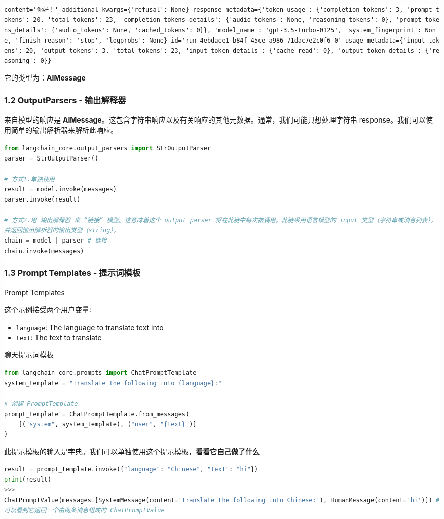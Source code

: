 ```
content='你好！' additional_kwargs={'refusal': None} response_metadata={'token_usage': {'completion_tokens': 3, 'prompt_tokens': 20, 'total_tokens': 23, 'completion_tokens_details': {'audio_tokens': None, 'reasoning_tokens': 0}, 'prompt_tokens_details': {'audio_tokens': None, 'cached_tokens': 0}}, 'model_name': 'gpt-3.5-turbo-0125', 'system_fingerprint': None, 'finish_reason': 'stop', 'logprobs': None} id='run-4ebdace1-b84f-45ce-a986-71dac7e2c0f6-0' usage_metadata={'input_tokens': 20, 'output_tokens': 3, 'total_tokens': 23, 'input_token_details': {'cache_read': 0}, 'output_token_details': {'reasoning': 0}}
```

它的类型为：**AIMessage**

### 1.2 OutputParsers - 输出解释器

来自模型的响应是 **AIMessage**。这包含字符串响应以及有关响应的其他元数据。通常，我们可能只想处理字符串 response。我们可以使用简单的输出解析器来解析此响应。

```python
from langchain_core.output_parsers import StrOutputParser
parser = StrOutputParser()

# 方式1.单独使用
result = model.invoke(messages)
parser.invoke(result)

# 方式2.用 输出解释器 来 “链接” 模型。这意味着这个 output parser 将在此链中每次被调用。此链采用语言模型的 input 类型（字符串或消息列表），并返回输出解析器的输出类型（string）。
chain = model | parser # 链接
chain.invoke(messages)
```

### 1.3 Prompt Templates - 提示词模板

[Prompt Templates](https://python.langchain.com/docs/tutorials/llm_chain/#prompt-templates)

这个示例接受两个用户变量:

- `language`: The language to translate text into
- `text`: The text to translate

[聊天提示词模板](https://python.langchain.com/api_reference/core/prompts/langchain_core.prompts.chat.ChatPromptTemplate.html)

```python
from langchain_core.prompts import ChatPromptTemplate
system_template = "Translate the following into {language}:"

# 创建 PromptTemplate
prompt_template = ChatPromptTemplate.from_messages(
    [("system", system_template), ("user", "{text}")]
)
```

此提示模板的输入是字典。我们可以单独使用这个提示模板，**看看它自己做了什么**

```python
result = prompt_template.invoke({"language": "Chinese", "text": "hi"})
print(result)
>>>
ChatPromptValue(messages=[SystemMessage(content='Translate the following into Chinese:'), HumanMessage(content='hi')]) # 可以看到它返回一个由两条消息组成的 ChatPromptValue
```
